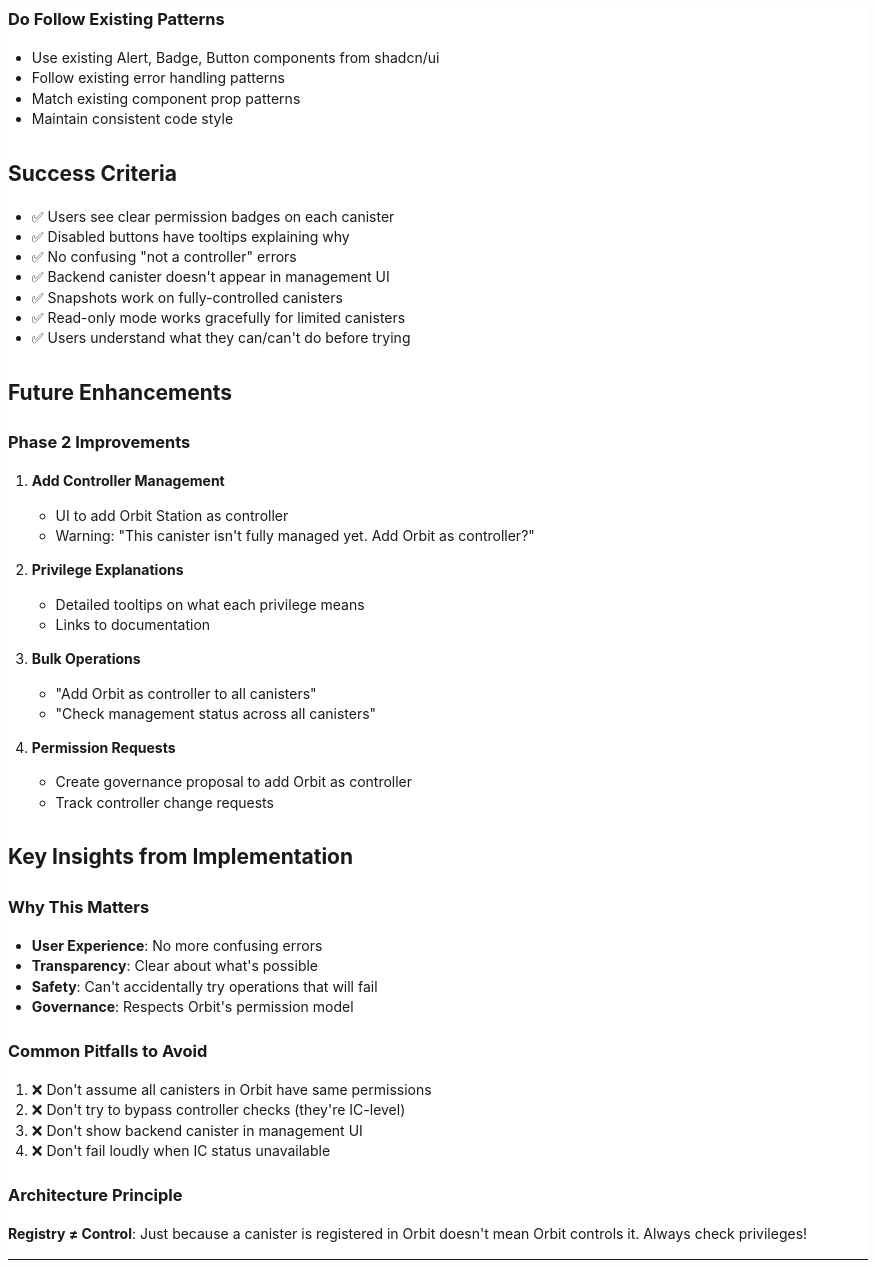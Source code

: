 ### Do Follow Existing Patterns
- Use existing Alert, Badge, Button components from shadcn/ui
- Follow existing error handling patterns
- Match existing component prop patterns
- Maintain consistent code style

## Success Criteria

- ✅ Users see clear permission badges on each canister
- ✅ Disabled buttons have tooltips explaining why
- ✅ No confusing "not a controller" errors
- ✅ Backend canister doesn't appear in management UI
- ✅ Snapshots work on fully-controlled canisters
- ✅ Read-only mode works gracefully for limited canisters
- ✅ Users understand what they can/can't do before trying

## Future Enhancements

### Phase 2 Improvements
1. **Add Controller Management**
   - UI to add Orbit Station as controller
   - Warning: "This canister isn't fully managed yet. Add Orbit as controller?"

2. **Privilege Explanations**
   - Detailed tooltips on what each privilege means
   - Links to documentation

3. **Bulk Operations**
   - "Add Orbit as controller to all canisters"
   - "Check management status across all canisters"

4. **Permission Requests**
   - Create governance proposal to add Orbit as controller
   - Track controller change requests

## Key Insights from Implementation

### Why This Matters
- **User Experience**: No more confusing errors
- **Transparency**: Clear about what's possible
- **Safety**: Can't accidentally try operations that will fail
- **Governance**: Respects Orbit's permission model

### Common Pitfalls to Avoid
1. ❌ Don't assume all canisters in Orbit have same permissions
2. ❌ Don't try to bypass controller checks (they're IC-level)
3. ❌ Don't show backend canister in management UI
4. ❌ Don't fail loudly when IC status unavailable

### Architecture Principle
**Registry ≠ Control**: Just because a canister is registered in Orbit doesn't mean Orbit controls it. Always check privileges!

---